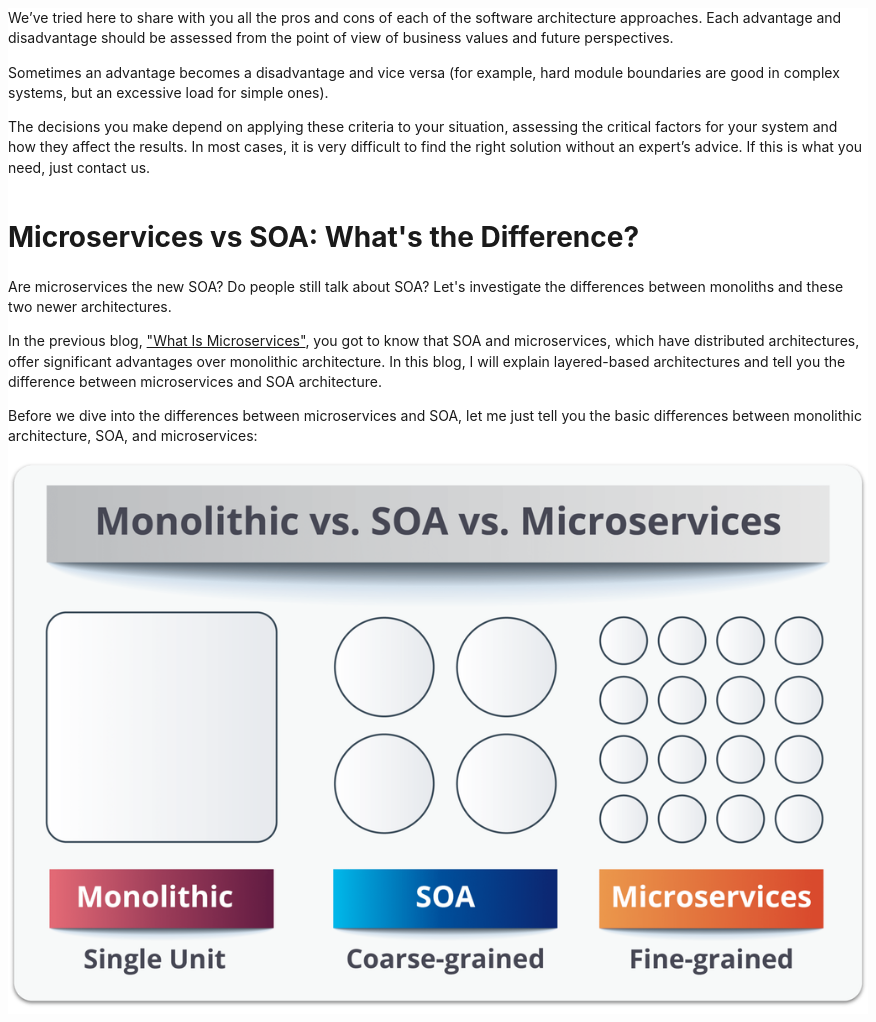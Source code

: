 We’ve tried here to share with you all the pros and cons of each of the software architecture approaches. Each advantage and disadvantage should be assessed from the point of view of business values and future perspectives.

Sometimes an advantage becomes a disadvantage and vice versa (for example, hard module boundaries are good in complex systems, but an excessive load for simple ones).

The decisions you make depend on applying these criteria to your situation, assessing the critical factors for your system and how they affect the results. In most cases, it is very difficult to find the right solution without an expert’s advice. If this is what you need, just contact us.

# Microservices vs SOA: What's the Difference?

Are microservices the new SOA? Do people still talk about SOA? Let's investigate the differences between monoliths and these two newer architectures.

In the previous blog, ["What Is Microservices"](https://www.edureka.co/blog/what-is-microservices/), you got to know that SOA and microservices, which have distributed architectures, offer significant advantages over monolithic architecture. In this blog, I will explain layered-based architectures and tell you the difference between microservices and SOA architecture.

Before we dive into the differences between microservices and SOA, let me just tell you the basic differences between monolithic architecture, SOA, and microservices:

![](images/2-5.png)
